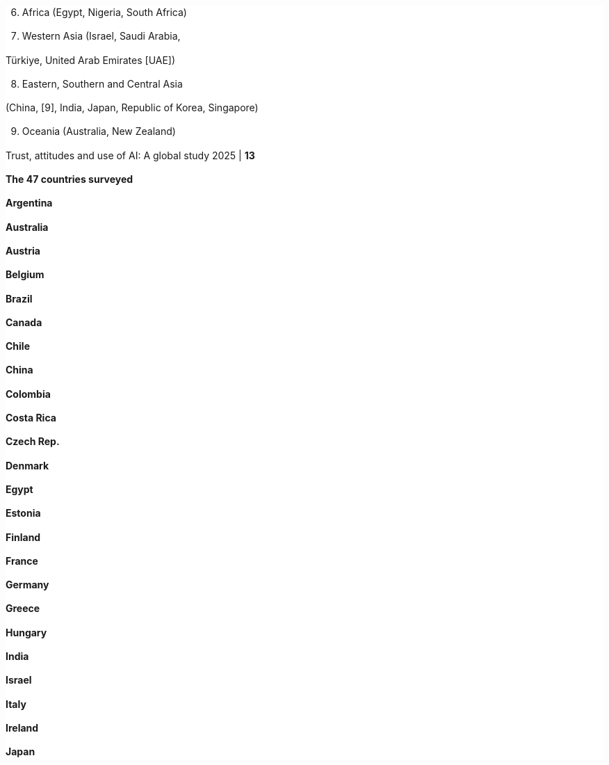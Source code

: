 6. Africa (Egypt, Nigeria, South Africa)

7. Western Asia (Israel, Saudi Arabia,

Türkiye, United Arab Emirates [UAE])

8. Eastern, Southern and Central Asia

(China, [9], India, Japan, Republic of
Korea, Singapore)

9. Oceania (Australia, New Zealand)

Trust, attitudes and use of AI: A global study 2025 | **13**

**The 47 countries surveyed**


**Argentina**

**Australia**

**Austria**

**Belgium**

**Brazil**

**Canada**

**Chile**

**China**

**Colombia**

**Costa Rica**

**Czech Rep.**

**Denmark**


**Egypt**

**Estonia**

**Finland**

**France**

**Germany**

**Greece**

**Hungary**

**India**

**Israel**

**Italy**

**Ireland**

**Japan**
